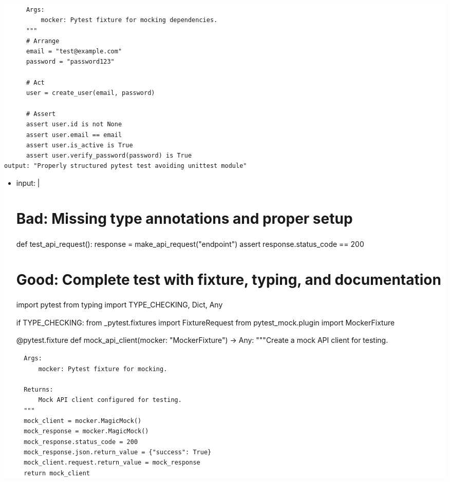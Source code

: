           Args:
              mocker: Pytest fixture for mocking dependencies.
          """
          # Arrange
          email = "test@example.com"
          password = "password123"

          # Act
          user = create_user(email, password)

          # Assert
          assert user.id is not None
          assert user.email == email
          assert user.is_active is True
          assert user.verify_password(password) is True
    output: "Properly structured pytest test avoiding unittest module"

  - input: |
      # Bad: Missing type annotations and proper setup
      def test_api_request():
          response = make_api_request("endpoint")
          assert response.status_code == 200

      # Good: Complete test with fixture, typing, and documentation
      import pytest
      from typing import TYPE_CHECKING, Dict, Any

      if TYPE_CHECKING:
          from _pytest.fixtures import FixtureRequest
          from pytest_mock.plugin import MockerFixture

      @pytest.fixture
      def mock_api_client(mocker: "MockerFixture") -> Any:
          """Create a mock API client for testing.

          Args:
              mocker: Pytest fixture for mocking.

          Returns:
              Mock API client configured for testing.
          """
          mock_client = mocker.MagicMock()
          mock_response = mocker.MagicMock()
          mock_response.status_code = 200
          mock_response.json.return_value = {"success": True}
          mock_client.request.return_value = mock_response
          return mock_client
